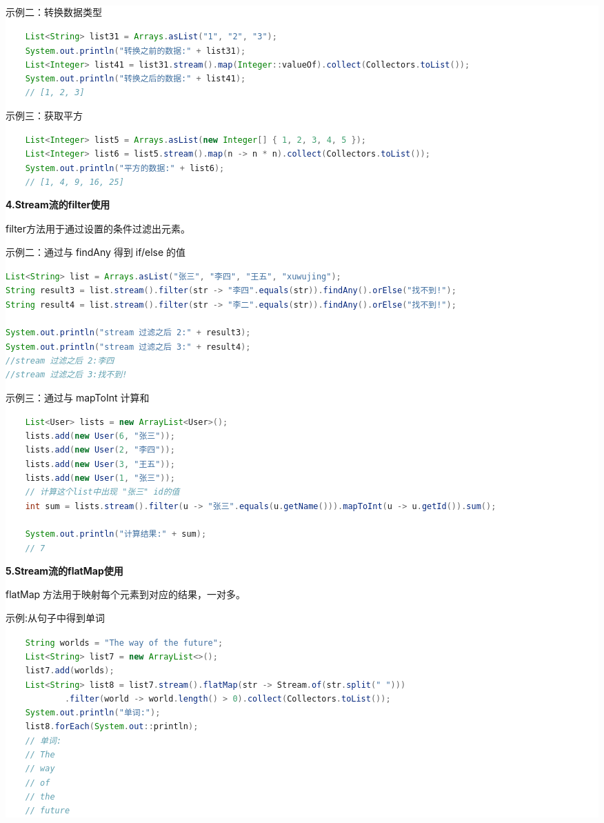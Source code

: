 示例二：转换数据类型

```java
	List<String> list31 = Arrays.asList("1", "2", "3");
	System.out.println("转换之前的数据:" + list31);
	List<Integer> list41 = list31.stream().map(Integer::valueOf).collect(Collectors.toList());
	System.out.println("转换之后的数据:" + list41); 
	// [1, 2, 3]
```

示例三：获取平方

```java
	List<Integer> list5 = Arrays.asList(new Integer[] { 1, 2, 3, 4, 5 });
	List<Integer> list6 = list5.stream().map(n -> n * n).collect(Collectors.toList());
	System.out.println("平方的数据:" + list6);
	// [1, 4, 9, 16, 25]
```

**4.Stream流的filter使用**

filter方法用于通过设置的条件过滤出元素。

示例二：通过与 findAny 得到 if/else 的值

```java
List<String> list = Arrays.asList("张三", "李四", "王五", "xuwujing");
String result3 = list.stream().filter(str -> "李四".equals(str)).findAny().orElse("找不到!");
String result4 = list.stream().filter(str -> "李二".equals(str)).findAny().orElse("找不到!");

System.out.println("stream 过滤之后 2:" + result3);
System.out.println("stream 过滤之后 3:" + result4);
//stream 过滤之后 2:李四
//stream 过滤之后 3:找不到!
```

示例三：通过与 mapToInt 计算和

```java
	List<User> lists = new ArrayList<User>();
	lists.add(new User(6, "张三"));
	lists.add(new User(2, "李四"));
	lists.add(new User(3, "王五"));
	lists.add(new User(1, "张三"));
	// 计算这个list中出现 "张三" id的值
	int sum = lists.stream().filter(u -> "张三".equals(u.getName())).mapToInt(u -> u.getId()).sum();

	System.out.println("计算结果:" + sum); 
	// 7
```

**5.Stream流的flatMap使用**

flatMap 方法用于映射每个元素到对应的结果，一对多。

示例:从句子中得到单词

```java
	String worlds = "The way of the future";
	List<String> list7 = new ArrayList<>();
	list7.add(worlds);
	List<String> list8 = list7.stream().flatMap(str -> Stream.of(str.split(" ")))
			.filter(world -> world.length() > 0).collect(Collectors.toList());
	System.out.println("单词:");
	list8.forEach(System.out::println);
	// 单词:
	// The 
	// way 
	// of 
	// the 
	// future
```